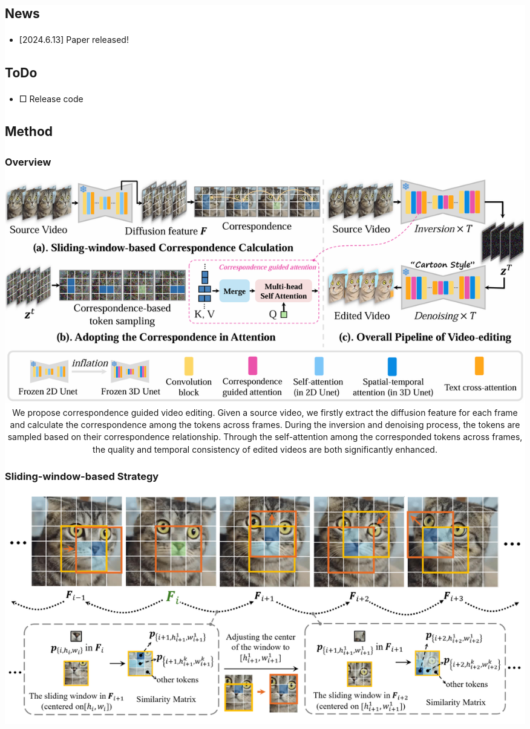 ## News
- [2024.6.13] Paper released!

## ToDo
- □ Release code



## Method
### Overview
<p align="center">
<img src="assets/repo_figures/Picture2.jpg" width="1080px"/>
We propose correspondence guided video editing. Given a source video, we firstly extract the diffusion feature for each frame and calculate the correspondence among the tokens across frames. During the inversion and denoising process, the tokens are sampled based on their correspondence relationship. Through the self-attention among the corresponded tokens across frames, the quality and temporal consistency of edited videos are both significantly enhanced.
</p>

### Sliding-window-based Strategy
<p align="center">
<img src="assets/repo_figures/Picture3.jpg" width="1080px"/>